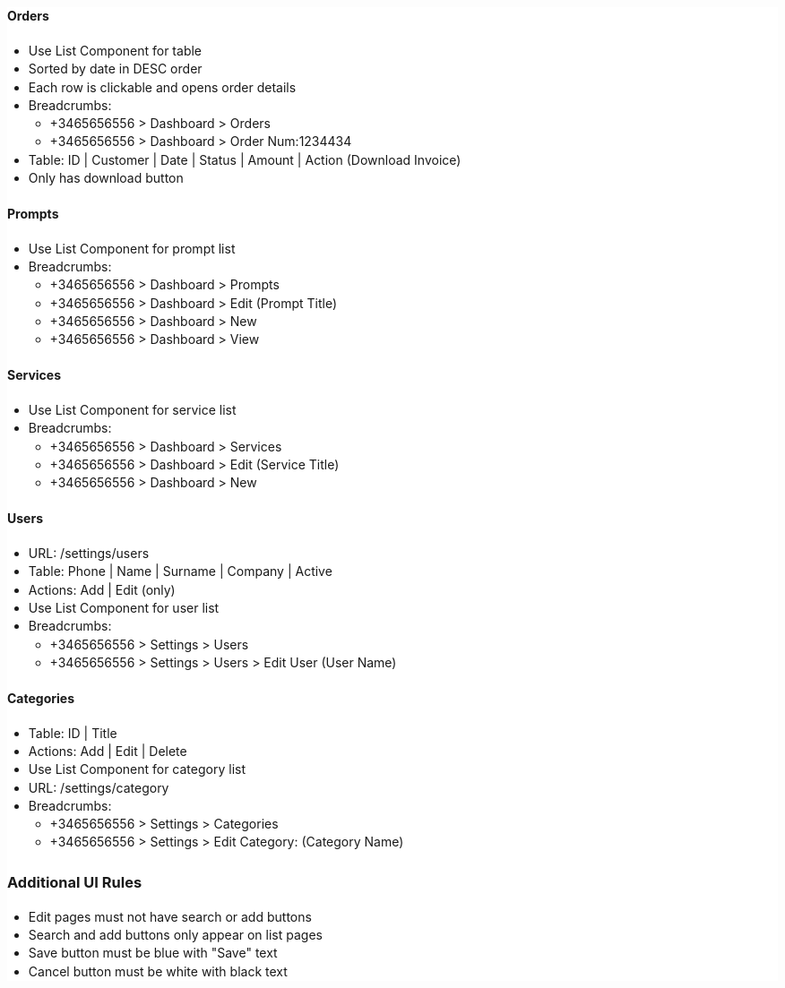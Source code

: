 #### Orders

- Use List Component for table
- Sorted by date in DESC order
- Each row is clickable and opens order details
- Breadcrumbs:
  - +3465656556 > Dashboard > Orders
  - +3465656556 > Dashboard > Order Num:1234434
- Table: ID | Customer | Date | Status | Amount | Action (Download Invoice)
- Only has download button

#### Prompts

- Use List Component for prompt list
- Breadcrumbs:
  - +3465656556 > Dashboard > Prompts
  - +3465656556 > Dashboard > Edit (Prompt Title)
  - +3465656556 > Dashboard > New
  - +3465656556 > Dashboard > View

#### Services

- Use List Component for service list
- Breadcrumbs:
  - +3465656556 > Dashboard > Services
  - +3465656556 > Dashboard > Edit (Service Title)
  - +3465656556 > Dashboard > New

#### Users

- URL: /settings/users
- Table: Phone | Name | Surname | Company | Active
- Actions: Add | Edit (only)
- Use List Component for user list
- Breadcrumbs:
  - +3465656556 > Settings > Users
  - +3465656556 > Settings > Users > Edit User (User Name)

#### Categories

- Table: ID | Title
- Actions: Add | Edit | Delete
- Use List Component for category list
- URL: /settings/category
- Breadcrumbs:
  - +3465656556 > Settings > Categories
  - +3465656556 > Settings > Edit Category: (Category Name)

### Additional UI Rules

- Edit pages must not have search or add buttons
- Search and add buttons only appear on list pages
- Save button must be blue with "Save" text
- Cancel button must be white with black text
